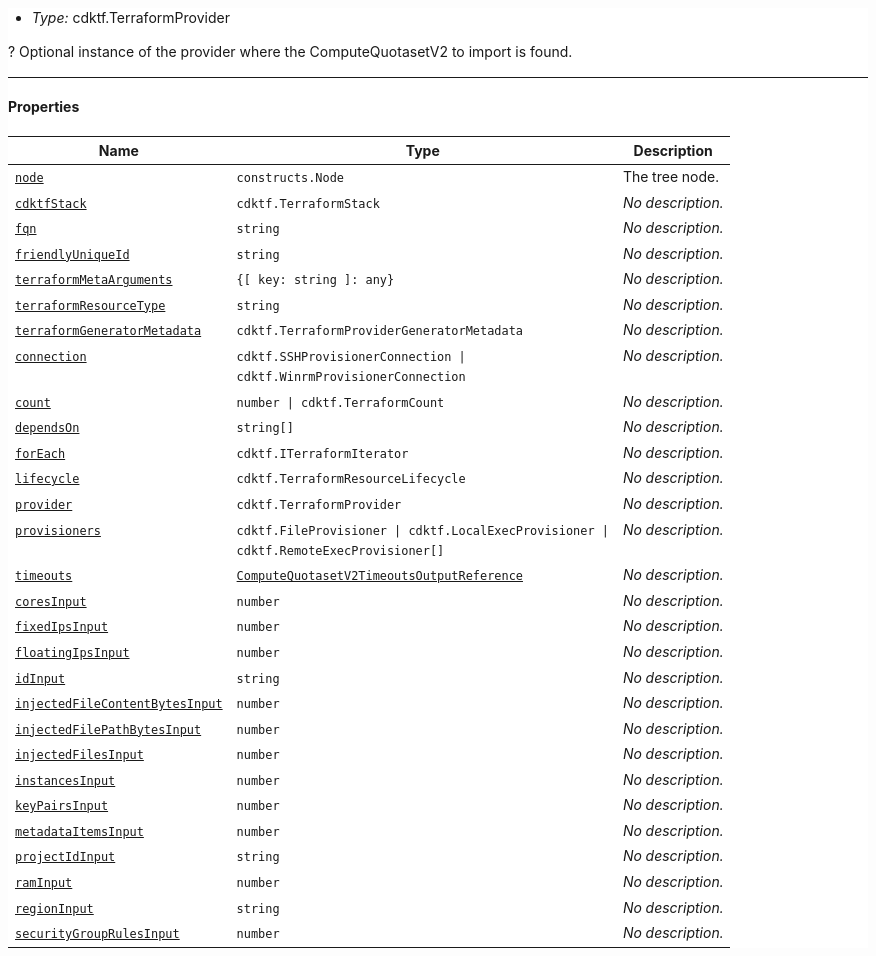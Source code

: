 - *Type:* cdktf.TerraformProvider

? Optional instance of the provider where the ComputeQuotasetV2 to import is found.

---

#### Properties <a name="Properties" id="Properties"></a>

| **Name** | **Type** | **Description** |
| --- | --- | --- |
| <code><a href="#@ithings/cdktf-provider-openstack.computeQuotasetV2.ComputeQuotasetV2.property.node">node</a></code> | <code>constructs.Node</code> | The tree node. |
| <code><a href="#@ithings/cdktf-provider-openstack.computeQuotasetV2.ComputeQuotasetV2.property.cdktfStack">cdktfStack</a></code> | <code>cdktf.TerraformStack</code> | *No description.* |
| <code><a href="#@ithings/cdktf-provider-openstack.computeQuotasetV2.ComputeQuotasetV2.property.fqn">fqn</a></code> | <code>string</code> | *No description.* |
| <code><a href="#@ithings/cdktf-provider-openstack.computeQuotasetV2.ComputeQuotasetV2.property.friendlyUniqueId">friendlyUniqueId</a></code> | <code>string</code> | *No description.* |
| <code><a href="#@ithings/cdktf-provider-openstack.computeQuotasetV2.ComputeQuotasetV2.property.terraformMetaArguments">terraformMetaArguments</a></code> | <code>{[ key: string ]: any}</code> | *No description.* |
| <code><a href="#@ithings/cdktf-provider-openstack.computeQuotasetV2.ComputeQuotasetV2.property.terraformResourceType">terraformResourceType</a></code> | <code>string</code> | *No description.* |
| <code><a href="#@ithings/cdktf-provider-openstack.computeQuotasetV2.ComputeQuotasetV2.property.terraformGeneratorMetadata">terraformGeneratorMetadata</a></code> | <code>cdktf.TerraformProviderGeneratorMetadata</code> | *No description.* |
| <code><a href="#@ithings/cdktf-provider-openstack.computeQuotasetV2.ComputeQuotasetV2.property.connection">connection</a></code> | <code>cdktf.SSHProvisionerConnection \| cdktf.WinrmProvisionerConnection</code> | *No description.* |
| <code><a href="#@ithings/cdktf-provider-openstack.computeQuotasetV2.ComputeQuotasetV2.property.count">count</a></code> | <code>number \| cdktf.TerraformCount</code> | *No description.* |
| <code><a href="#@ithings/cdktf-provider-openstack.computeQuotasetV2.ComputeQuotasetV2.property.dependsOn">dependsOn</a></code> | <code>string[]</code> | *No description.* |
| <code><a href="#@ithings/cdktf-provider-openstack.computeQuotasetV2.ComputeQuotasetV2.property.forEach">forEach</a></code> | <code>cdktf.ITerraformIterator</code> | *No description.* |
| <code><a href="#@ithings/cdktf-provider-openstack.computeQuotasetV2.ComputeQuotasetV2.property.lifecycle">lifecycle</a></code> | <code>cdktf.TerraformResourceLifecycle</code> | *No description.* |
| <code><a href="#@ithings/cdktf-provider-openstack.computeQuotasetV2.ComputeQuotasetV2.property.provider">provider</a></code> | <code>cdktf.TerraformProvider</code> | *No description.* |
| <code><a href="#@ithings/cdktf-provider-openstack.computeQuotasetV2.ComputeQuotasetV2.property.provisioners">provisioners</a></code> | <code>cdktf.FileProvisioner \| cdktf.LocalExecProvisioner \| cdktf.RemoteExecProvisioner[]</code> | *No description.* |
| <code><a href="#@ithings/cdktf-provider-openstack.computeQuotasetV2.ComputeQuotasetV2.property.timeouts">timeouts</a></code> | <code><a href="#@ithings/cdktf-provider-openstack.computeQuotasetV2.ComputeQuotasetV2TimeoutsOutputReference">ComputeQuotasetV2TimeoutsOutputReference</a></code> | *No description.* |
| <code><a href="#@ithings/cdktf-provider-openstack.computeQuotasetV2.ComputeQuotasetV2.property.coresInput">coresInput</a></code> | <code>number</code> | *No description.* |
| <code><a href="#@ithings/cdktf-provider-openstack.computeQuotasetV2.ComputeQuotasetV2.property.fixedIpsInput">fixedIpsInput</a></code> | <code>number</code> | *No description.* |
| <code><a href="#@ithings/cdktf-provider-openstack.computeQuotasetV2.ComputeQuotasetV2.property.floatingIpsInput">floatingIpsInput</a></code> | <code>number</code> | *No description.* |
| <code><a href="#@ithings/cdktf-provider-openstack.computeQuotasetV2.ComputeQuotasetV2.property.idInput">idInput</a></code> | <code>string</code> | *No description.* |
| <code><a href="#@ithings/cdktf-provider-openstack.computeQuotasetV2.ComputeQuotasetV2.property.injectedFileContentBytesInput">injectedFileContentBytesInput</a></code> | <code>number</code> | *No description.* |
| <code><a href="#@ithings/cdktf-provider-openstack.computeQuotasetV2.ComputeQuotasetV2.property.injectedFilePathBytesInput">injectedFilePathBytesInput</a></code> | <code>number</code> | *No description.* |
| <code><a href="#@ithings/cdktf-provider-openstack.computeQuotasetV2.ComputeQuotasetV2.property.injectedFilesInput">injectedFilesInput</a></code> | <code>number</code> | *No description.* |
| <code><a href="#@ithings/cdktf-provider-openstack.computeQuotasetV2.ComputeQuotasetV2.property.instancesInput">instancesInput</a></code> | <code>number</code> | *No description.* |
| <code><a href="#@ithings/cdktf-provider-openstack.computeQuotasetV2.ComputeQuotasetV2.property.keyPairsInput">keyPairsInput</a></code> | <code>number</code> | *No description.* |
| <code><a href="#@ithings/cdktf-provider-openstack.computeQuotasetV2.ComputeQuotasetV2.property.metadataItemsInput">metadataItemsInput</a></code> | <code>number</code> | *No description.* |
| <code><a href="#@ithings/cdktf-provider-openstack.computeQuotasetV2.ComputeQuotasetV2.property.projectIdInput">projectIdInput</a></code> | <code>string</code> | *No description.* |
| <code><a href="#@ithings/cdktf-provider-openstack.computeQuotasetV2.ComputeQuotasetV2.property.ramInput">ramInput</a></code> | <code>number</code> | *No description.* |
| <code><a href="#@ithings/cdktf-provider-openstack.computeQuotasetV2.ComputeQuotasetV2.property.regionInput">regionInput</a></code> | <code>string</code> | *No description.* |
| <code><a href="#@ithings/cdktf-provider-openstack.computeQuotasetV2.ComputeQuotasetV2.property.securityGroupRulesInput">securityGroupRulesInput</a></code> | <code>number</code> | *No description.* |